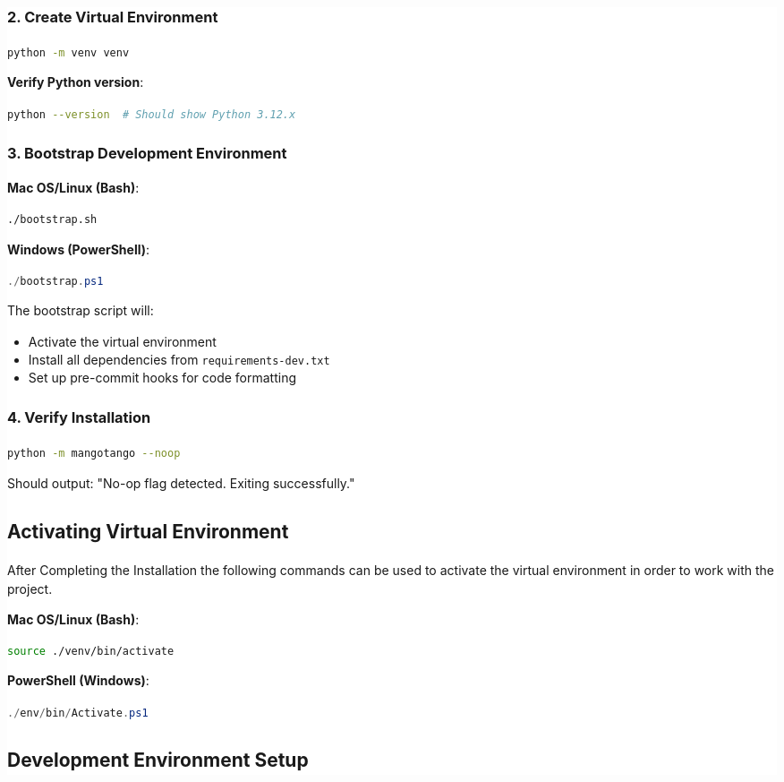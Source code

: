 ### 2. Create Virtual Environment

```bash
python -m venv venv
```

**Verify Python version**:

```bash
python --version  # Should show Python 3.12.x
```

### 3. Bootstrap Development Environment

**Mac OS/Linux (Bash)**:

```bash
./bootstrap.sh
```

**Windows (PowerShell)**:

```powershell
./bootstrap.ps1
```

The bootstrap script will:

- Activate the virtual environment
- Install all dependencies from `requirements-dev.txt`
- Set up pre-commit hooks for code formatting

### 4. Verify Installation

```bash
python -m mangotango --noop
```

Should output: "No-op flag detected. Exiting successfully."

## Activating Virtual Environment

After Completing the Installation the following commands can be used to activate
the virtual environment in order to work with the project.

**Mac OS/Linux (Bash)**:

```bash
source ./venv/bin/activate
```

**PowerShell (Windows)**:

```PowerShell
./env/bin/Activate.ps1
```

## Development Environment Setup
